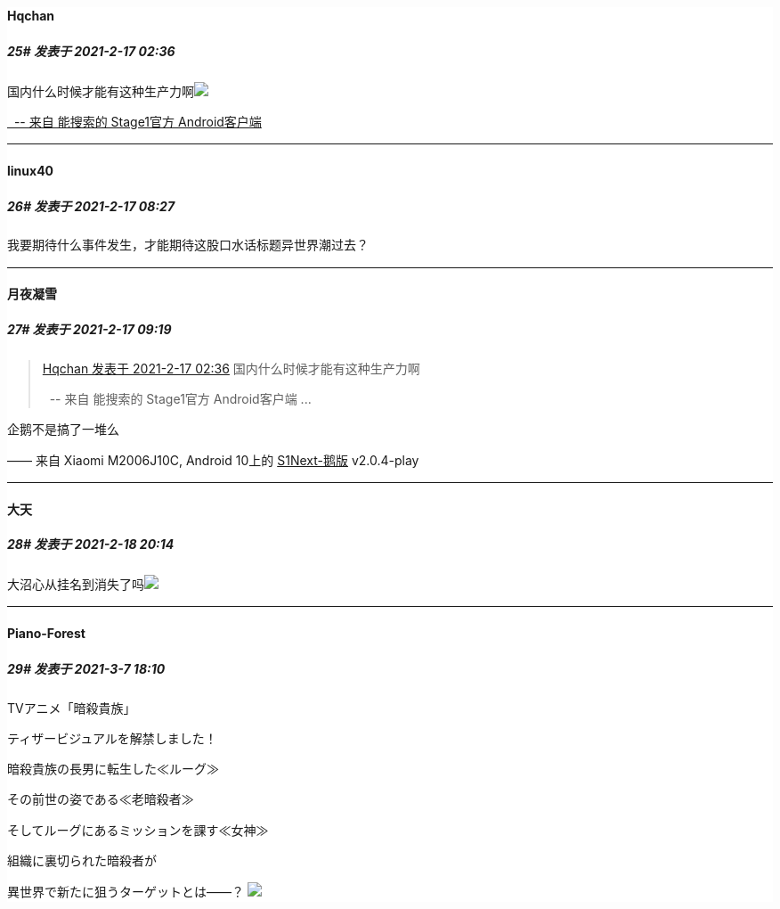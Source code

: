 ####  Hqchan  
##### 25#       发表于 2021-2-17 02:36

国内什么时候才能有这种生产力啊<img src="https://static.saraba1st.com/image/smiley/face2017/001.png" referrerpolicy="no-referrer">

[  -- 来自 能搜索的 Stage1官方 Android客户端](https://www.coolapk.com/apk/140634)

*****

####  linux40  
##### 26#       发表于 2021-2-17 08:27

我要期待什么事件发生，才能期待这股口水话标题异世界潮过去？

*****

####  月夜凝雪  
##### 27#       发表于 2021-2-17 09:19

<blockquote><a href="httphttps://bbs.saraba1st.com/2b/forum.php?mod=redirect&amp;goto=findpost&amp;pid=50351097&amp;ptid=1987943" target="_blank">Hqchan 发表于 2021-2-17 02:36</a>
国内什么时候才能有这种生产力啊

  -- 来自 能搜索的 Stage1官方 Android客户端 ...</blockquote>
企鹅不是搞了一堆么

—— 来自 Xiaomi M2006J10C, Android 10上的 [S1Next-鹅版](https://github.com/ykrank/S1-Next/releases) v2.0.4-play

*****

####  大天  
##### 28#       发表于 2021-2-18 20:14

大沼心从挂名到消失了吗<img src="https://static.saraba1st.com/image/smiley/face2017/067.png" referrerpolicy="no-referrer">

*****

####  Piano-Forest  
##### 29#       发表于 2021-3-7 18:10

TVアニメ「暗殺貴族」

ティザービジュアルを解禁しました！

暗殺貴族の長男に転生した≪ルーグ≫

その前世の姿である≪老暗殺者≫

そしてルーグにあるミッションを課す≪女神≫

組織に裏切られた暗殺者が

異世界で新たに狙うターゲットとは——？
<img src="https://p.sda1.dev/1/5a7c227dc1a8cea7db33824600c15da6/Ev27c7bUUAIM_47.jpg" referrerpolicy="no-referrer">

